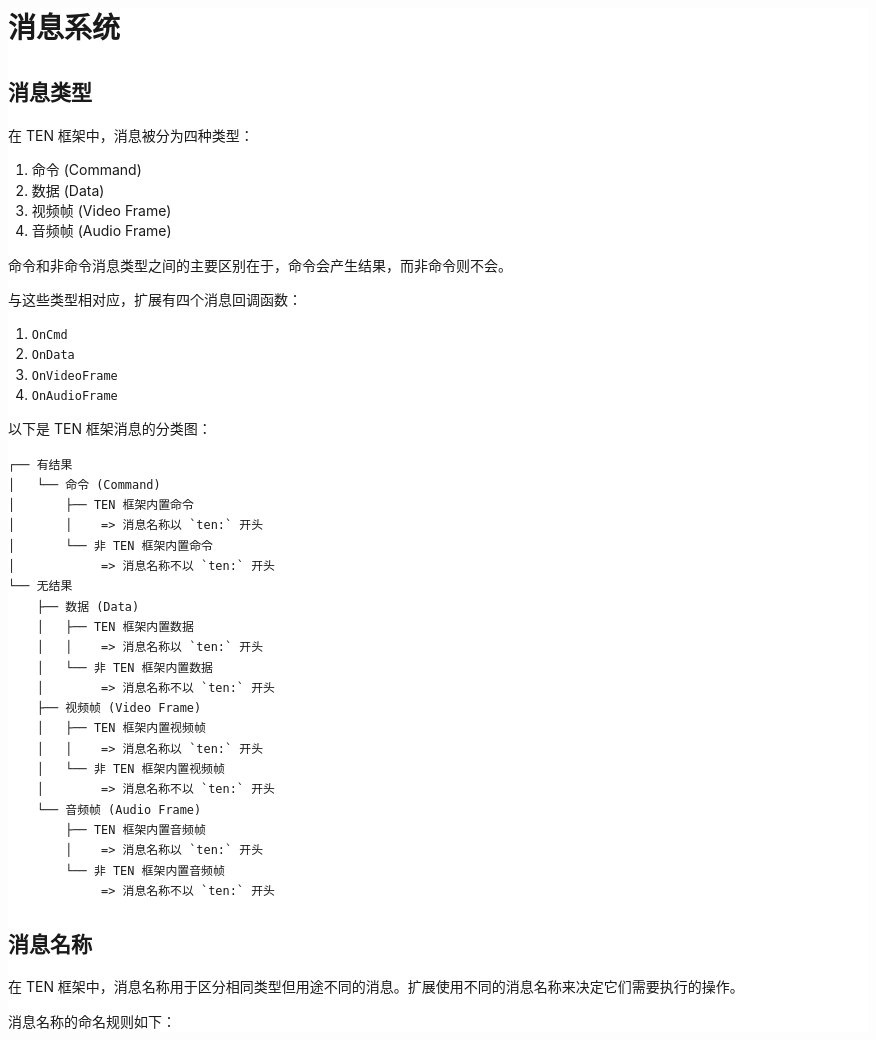 # 消息系统

## 消息类型

在 TEN 框架中，消息被分为四种类型：

1. 命令 (Command)
2. 数据 (Data)
3. 视频帧 (Video Frame)
4. 音频帧 (Audio Frame)

命令和非命令消息类型之间的主要区别在于，命令会产生结果，而非命令则不会。

与这些类型相对应，扩展有四个消息回调函数：

1. `OnCmd`
2. `OnData`
3. `OnVideoFrame`
4. `OnAudioFrame`

以下是 TEN 框架消息的分类图：

```text
┌── 有结果
│   └── 命令 (Command)
│       ├── TEN 框架内置命令
│       │    => 消息名称以 `ten:` 开头
│       └── 非 TEN 框架内置命令
│            => 消息名称不以 `ten:` 开头
└── 无结果
    ├── 数据 (Data)
    │   ├── TEN 框架内置数据
    │   │    => 消息名称以 `ten:` 开头
    │   └── 非 TEN 框架内置数据
    │        => 消息名称不以 `ten:` 开头
    ├── 视频帧 (Video Frame)
    │   ├── TEN 框架内置视频帧
    │   │    => 消息名称以 `ten:` 开头
    │   └── 非 TEN 框架内置视频帧
    │        => 消息名称不以 `ten:` 开头
    └── 音频帧 (Audio Frame)
        ├── TEN 框架内置音频帧
        │    => 消息名称以 `ten:` 开头
        └── 非 TEN 框架内置音频帧
             => 消息名称不以 `ten:` 开头
```

## 消息名称

在 TEN 框架中，消息名称用于区分相同类型但用途不同的消息。扩展使用不同的消息名称来决定它们需要执行的操作。

消息名称的命名规则如下：

